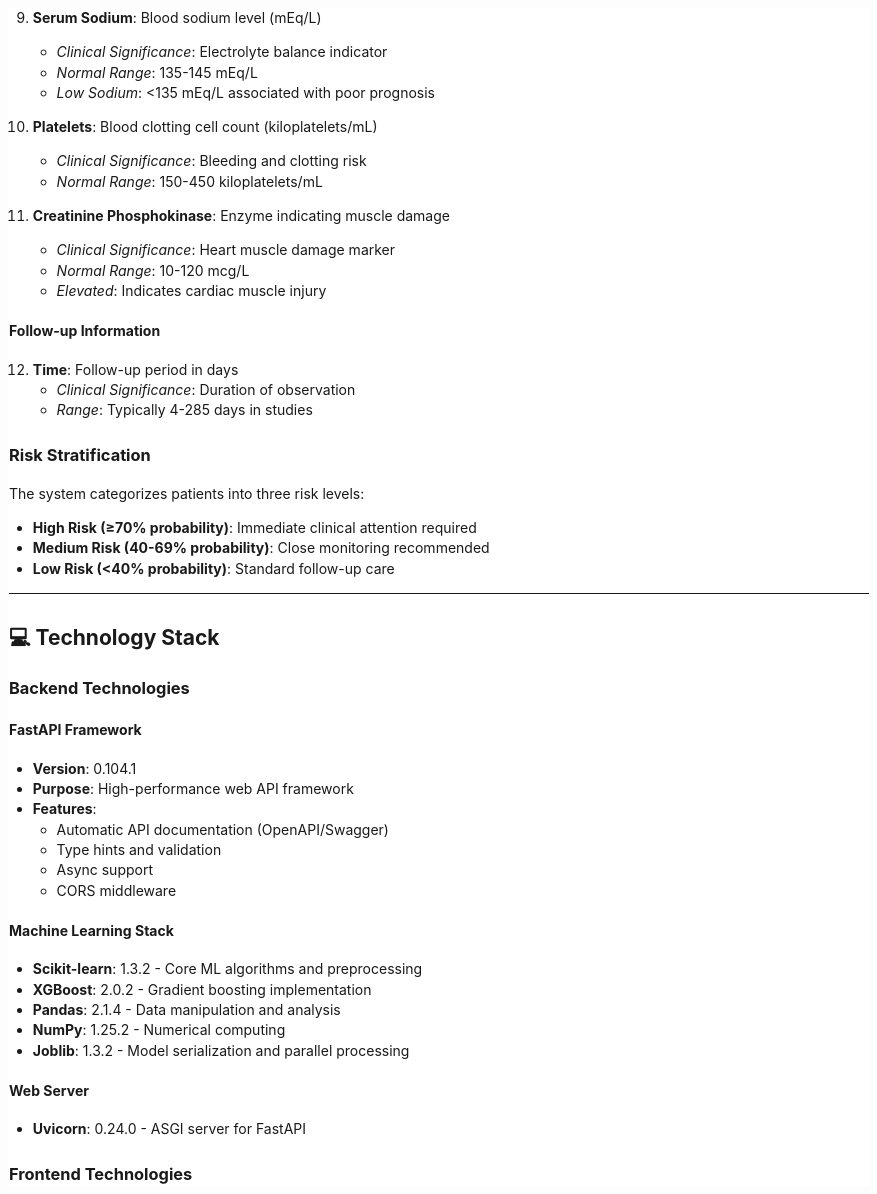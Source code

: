 9. **Serum Sodium**: Blood sodium level (mEq/L)
   - *Clinical Significance*: Electrolyte balance indicator
   - *Normal Range*: 135-145 mEq/L
   - *Low Sodium*: <135 mEq/L associated with poor prognosis

10. **Platelets**: Blood clotting cell count (kiloplatelets/mL)
    - *Clinical Significance*: Bleeding and clotting risk
    - *Normal Range*: 150-450 kiloplatelets/mL

11. **Creatinine Phosphokinase**: Enzyme indicating muscle damage
    - *Clinical Significance*: Heart muscle damage marker
    - *Normal Range*: 10-120 mcg/L
    - *Elevated*: Indicates cardiac muscle injury

#### Follow-up Information
12. **Time**: Follow-up period in days
    - *Clinical Significance*: Duration of observation
    - *Range*: Typically 4-285 days in studies

### Risk Stratification

The system categorizes patients into three risk levels:

- **High Risk (≥70% probability)**: Immediate clinical attention required
- **Medium Risk (40-69% probability)**: Close monitoring recommended
- **Low Risk (<40% probability)**: Standard follow-up care

---

## 💻 Technology Stack

### Backend Technologies

#### FastAPI Framework
- **Version**: 0.104.1
- **Purpose**: High-performance web API framework
- **Features**: 
  - Automatic API documentation (OpenAPI/Swagger)
  - Type hints and validation
  - Async support
  - CORS middleware

#### Machine Learning Stack
- **Scikit-learn**: 1.3.2 - Core ML algorithms and preprocessing
- **XGBoost**: 2.0.2 - Gradient boosting implementation
- **Pandas**: 2.1.4 - Data manipulation and analysis
- **NumPy**: 1.25.2 - Numerical computing
- **Joblib**: 1.3.2 - Model serialization and parallel processing

#### Web Server
- **Uvicorn**: 0.24.0 - ASGI server for FastAPI

### Frontend Technologies
